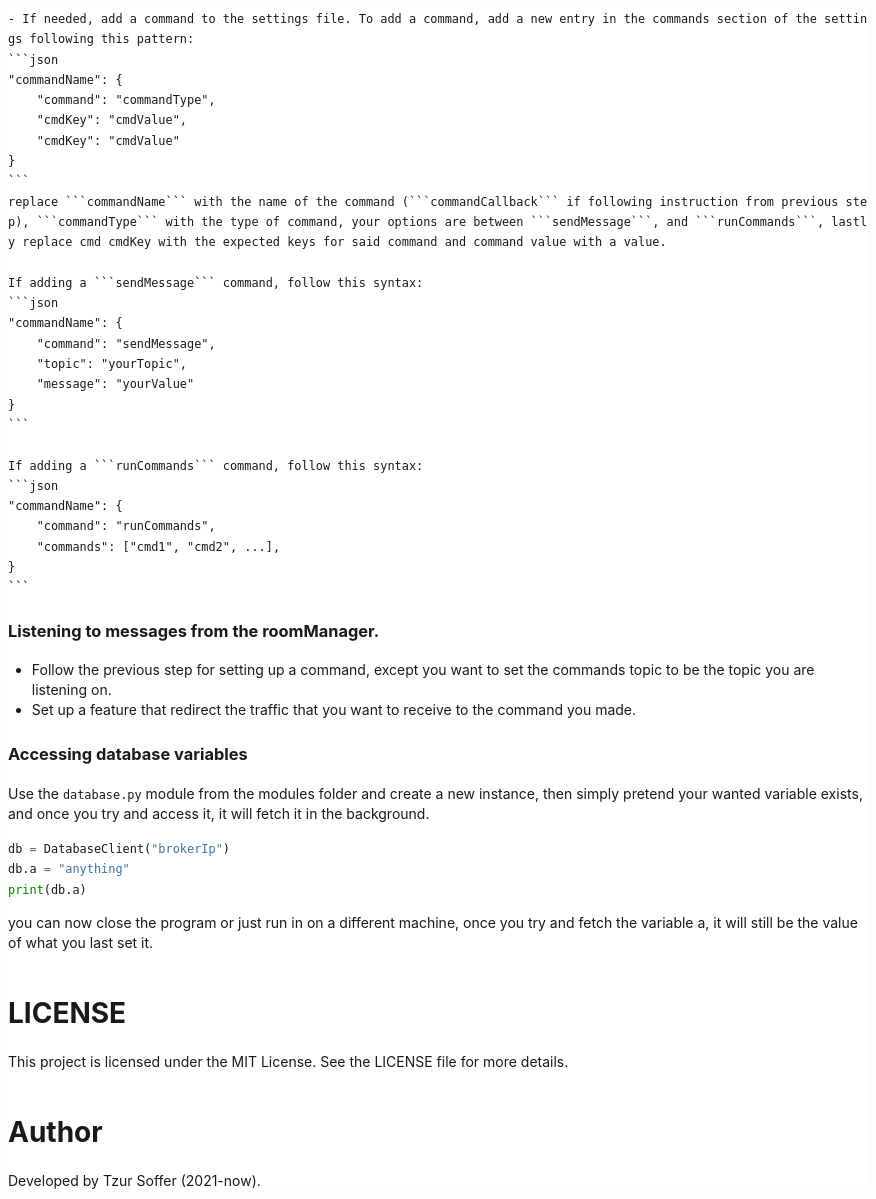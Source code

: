     - If needed, add a command to the settings file. To add a command, add a new entry in the commands section of the settings following this pattern:
    ```json
    "commandName": {
        "command": "commandType",
        "cmdKey": "cmdValue",
        "cmdKey": "cmdValue"
    }
    ```
    replace ```commandName``` with the name of the command (```commandCallback``` if following instruction from previous step), ```commandType``` with the type of command, your options are between ```sendMessage```, and ```runCommands```, lastly replace cmd cmdKey with the expected keys for said command and command value with a value.

    If adding a ```sendMessage``` command, follow this syntax:
    ```json
    "commandName": {
        "command": "sendMessage",
        "topic": "yourTopic",
        "message": "yourValue"
    }
    ```

    If adding a ```runCommands``` command, follow this syntax:
    ```json
    "commandName": {
        "command": "runCommands",
        "commands": ["cmd1", "cmd2", ...],
    }
    ```

### Listening to messages from the roomManager.
- Follow the previous step for setting up a command, except you want to set the commands topic to be the topic you are listening on.
- Set up a feature that redirect the traffic that you want to receive to the command you made.

### Accessing database variables
Use the ```database.py``` module from the modules folder and create a new instance, then simply pretend your wanted variable exists, and once you try and access it, it will fetch it in the background.
```python
db = DatabaseClient("brokerIp")
db.a = "anything"
print(db.a)
```
you can now close the program or just run in on a different machine, once you try and fetch the variable a, it will still be the value of what you last set it.

# LICENSE
This project is licensed under the MIT License. See the LICENSE file for more details.

# Author
Developed by Tzur Soffer (2021-now).